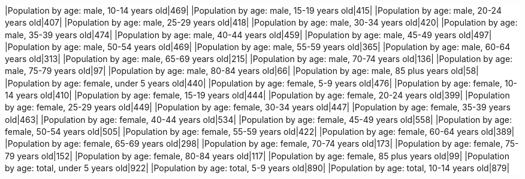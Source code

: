 |Population by age: male, 10-14 years old|469|
|Population by age: male, 15-19 years old|415|
|Population by age: male, 20-24 years old|407|
|Population by age: male, 25-29 years old|418|
|Population by age: male, 30-34 years old|420|
|Population by age: male, 35-39 years old|474|
|Population by age: male, 40-44 years old|459|
|Population by age: male, 45-49 years old|497|
|Population by age: male, 50-54 years old|469|
|Population by age: male, 55-59 years old|365|
|Population by age: male, 60-64 years old|313|
|Population by age: male, 65-69 years old|215|
|Population by age: male, 70-74 years old|136|
|Population by age: male, 75-79 years old|97|
|Population by age: male, 80-84 years old|66|
|Population by age: male, 85 plus years old|58|
|Population by age: female, under 5 years old|440|
|Population by age: female, 5-9 years old|476|
|Population by age: female, 10-14 years old|410|
|Population by age: female, 15-19 years old|444|
|Population by age: female, 20-24 years old|399|
|Population by age: female, 25-29 years old|449|
|Population by age: female, 30-34 years old|447|
|Population by age: female, 35-39 years old|463|
|Population by age: female, 40-44 years old|534|
|Population by age: female, 45-49 years old|558|
|Population by age: female, 50-54 years old|505|
|Population by age: female, 55-59 years old|422|
|Population by age: female, 60-64 years old|389|
|Population by age: female, 65-69 years old|298|
|Population by age: female, 70-74 years old|173|
|Population by age: female, 75-79 years old|152|
|Population by age: female, 80-84 years old|117|
|Population by age: female, 85 plus years old|99|
|Population by age: total, under 5 years old|922|
|Population by age: total, 5-9 years old|890|
|Population by age: total, 10-14 years old|879|